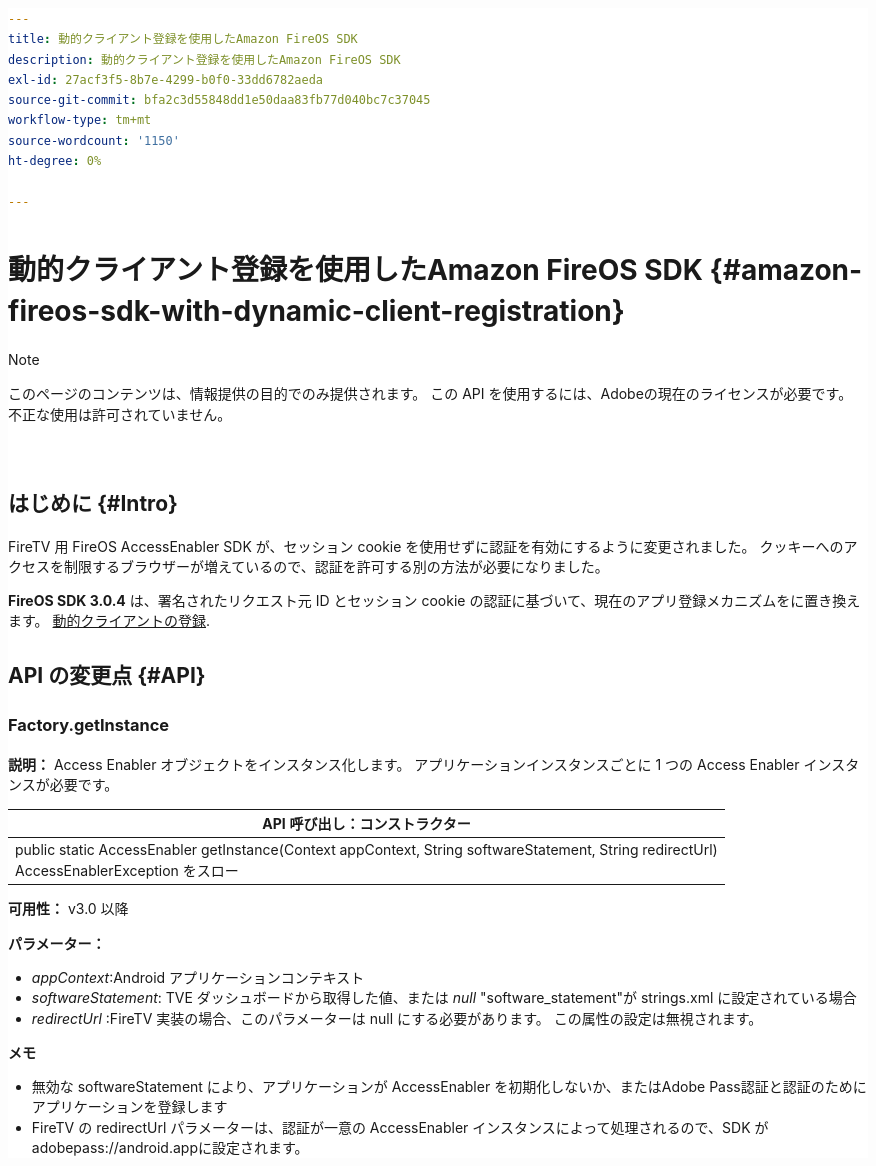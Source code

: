 ```yaml
---
title: 動的クライアント登録を使用したAmazon FireOS SDK
description: 動的クライアント登録を使用したAmazon FireOS SDK
exl-id: 27acf3f5-8b7e-4299-b0f0-33dd6782aeda
source-git-commit: bfa2c3d55848dd1e50daa83fb77d040bc7c37045
workflow-type: tm+mt
source-wordcount: '1150'
ht-degree: 0%

---
```


# 動的クライアント登録を使用したAmazon FireOS SDK {#amazon-fireos-sdk-with-dynamic-client-registration}

>[!NOTE]
>
>このページのコンテンツは、情報提供の目的でのみ提供されます。 この API を使用するには、Adobeの現在のライセンスが必要です。 不正な使用は許可されていません。

</br>

## <span id=""></span>はじめに {#Intro}

FireTV 用 FireOS AccessEnabler SDK が、セッション cookie を使用せずに認証を有効にするように変更されました。 クッキーへのアクセスを制限するブラウザーが増えているので、認証を許可する別の方法が必要になりました。

**FireOS SDK 3.0.4** は、署名されたリクエスト元 ID とセッション cookie の認証に基づいて、現在のアプリ登録メカニズムをに置き換えます。 [動的クライアントの登録](/help/authentication/dynamic-client-registration.md).


## API の変更点 {#API}

### Factory.getInstance

**説明：** Access Enabler オブジェクトをインスタンス化します。 アプリケーションインスタンスごとに 1 つの Access Enabler インスタンスが必要です。

| API 呼び出し：コンストラクター |
| --- |
| public static AccessEnabler getInstance(Context appContext, String softwareStatement, String redirectUrl)<br>        AccessEnablerException をスロー |

**可用性：** v3.0 以降

**パラメーター：**

- *appContext*:Android アプリケーションコンテキスト
- *softwareStatement*: TVE ダッシュボードから取得した値、または *null* &quot;software\_statement&quot;が strings.xml に設定されている場合
- *redirectUrl* :FireTV 実装の場合、このパラメーターは null にする必要があります。 この属性の設定は無視されます。

**メモ**

- 無効な softwareStatement により、アプリケーションが AccessEnabler を初期化しないか、またはAdobe Pass認証と認証のためにアプリケーションを登録します
- FireTV の redirectUrl パラメーターは、認証が一意の AccessEnabler インスタンスによって処理されるので、SDK がadobepass://android.appに設定されます。

